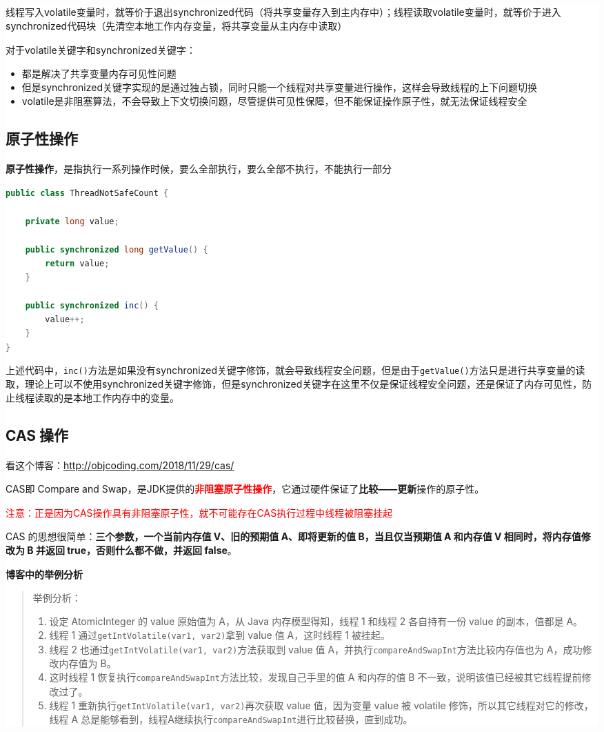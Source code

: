 线程写入volatile变量时，就等价于退出synchronized代码（将共享变量存入到主内存中）；线程读取volatile变量时，就等价于进入synchronized代码块（先清空本地工作内存变量，将共享变量从主内存中读取）



对于volatile关键字和synchronized关键字：

* 都是解决了共享变量内存可见性问题
* 但是synchronized关键字实现的是通过独占锁，同时只能一个线程对共享变量进行操作，这样会导致线程的上下问题切换
* volatile是非阻塞算法，不会导致上下文切换问题，尽管提供可见性保障，但不能保证操作原子性，就无法保证线程安全



## 原子性操作

**原子性操作**，是指执行一系列操作时候，要么全部执行，要么全部不执行，不能执行一部分

````java
public class ThreadNotSafeCount {
    
    private long value;
    
    public synchronized long getValue() {
        return value;
    }
    
    public synchronized inc() {
        value++;
    }
}
````

上述代码中，`inc()`方法是如果没有synchronized关键字修饰，就会导致线程安全问题，但是由于`getValue()`方法只是进行共享变量的读取，理论上可以不使用synchronized关键字修饰，但是synchronized关键字在这里不仅是保证线程安全问题，还是保证了内存可见性，防止线程读取的是本地工作内存中的变量。

## CAS 操作

看这个博客：http://objcoding.com/2018/11/29/cas/

CAS即 Compare and Swap，是JDK提供的<font color=red>**非阻塞原子性操作**</font>，它通过硬件保证了**比较——更新**操作的原子性。

<font color=red>注意：正是因为CAS操作具有非阻塞原子性，就不可能存在CAS执行过程中线程被阻塞挂起</font>

CAS 的思想很简单：**三个参数，一个当前内存值 V、旧的预期值 A、即将更新的值 B，当且仅当预期值 A 和内存值 V 相同时，将内存值修改为 B 并返回 true，否则什么都不做，并返回 false**。

**博客中的举例分析**

> 举例分析：
>
> 1. 设定 AtomicInteger 的 value 原始值为 A，从 Java 内存模型得知，线程 1 和线程 2 各自持有一份 value 的副本，值都是 A。
> 2. 线程 1 通过`getIntVolatile(var1, var2)`拿到 value 值 A，这时线程 1 被挂起。
> 3. 线程 2 也通过`getIntVolatile(var1, var2)`方法获取到 value 值 A，并执行`compareAndSwapInt`方法比较内存值也为 A，成功修改内存值为 B。
> 4. 这时线程 1 恢复执行`compareAndSwapInt`方法比较，发现自己手里的值 A 和内存的值 B 不一致，说明该值已经被其它线程提前修改过了。
> 5. 线程 1 重新执行`getIntVolatile(var1, var2)`再次获取 value 值，因为变量 value 被 volatile 修饰，所以其它线程对它的修改，线程 A 总是能够看到，线程A继续执行`compareAndSwapInt`进行比较替换，直到成功。
